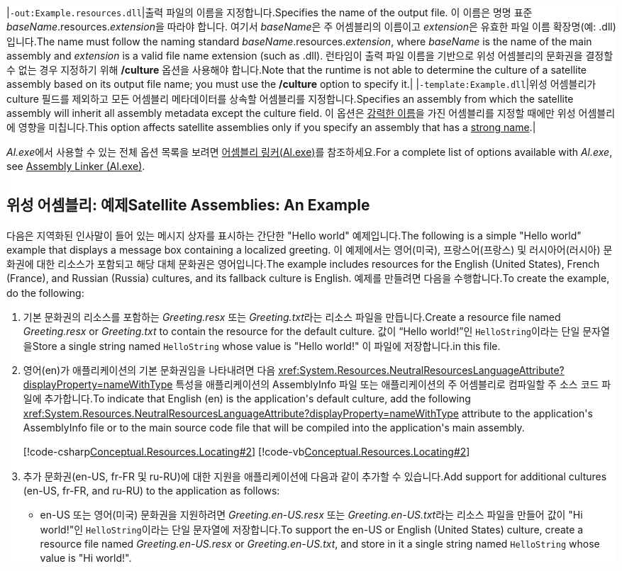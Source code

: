 |`-out:Example.resources.dll`|<span data-ttu-id="c8824-161">출력 파일의 이름을 지정합니다.</span><span class="sxs-lookup"><span data-stu-id="c8824-161">Specifies the name of the output file.</span></span> <span data-ttu-id="c8824-162">이 이름은 명명 표준 *baseName*.resources.*extension*을 따라야 합니다. 여기서 *baseName*은 주 어셈블리의 이름이고 *extension*은 유효한 파일 이름 확장명(예: .dll)입니다.</span><span class="sxs-lookup"><span data-stu-id="c8824-162">The name must follow the naming standard *baseName*.resources.*extension*, where *baseName* is the name of the main assembly and *extension* is a valid file name extension (such as .dll).</span></span> <span data-ttu-id="c8824-163">런타임이 출력 파일 이름을 기반으로 위성 어셈블리의 문화권을 결정할 수 없는 경우 지정하기 위해 **/culture** 옵션을 사용해야 합니다.</span><span class="sxs-lookup"><span data-stu-id="c8824-163">Note that the runtime is not able to determine the culture of a satellite assembly based on its output file name; you must use the **/culture** option to specify it.</span></span>|
|`-template:Example.dll`|<span data-ttu-id="c8824-164">위성 어셈블리가 culture 필드를 제외하고 모든 어셈블리 메타데이터를 상속할 어셈블리를 지정합니다.</span><span class="sxs-lookup"><span data-stu-id="c8824-164">Specifies an assembly from which the satellite assembly will inherit all assembly metadata except the culture field.</span></span> <span data-ttu-id="c8824-165">이 옵션은 [강력한 이름](../../standard/assembly/strong-named.md)을 가진 어셈블리를 지정할 때에만 위성 어셈블리에 영향을 미칩니다.</span><span class="sxs-lookup"><span data-stu-id="c8824-165">This option affects satellite assemblies only if you specify an assembly that has a [strong name](../../standard/assembly/strong-named.md).</span></span>|
  
 <span data-ttu-id="c8824-166">*Al.exe*에서 사용할 수 있는 전체 옵션 목록을 보려면 [어셈블리 링커(Al.exe)](../tools/al-exe-assembly-linker.md)를 참조하세요.</span><span class="sxs-lookup"><span data-stu-id="c8824-166">For a complete list of options available with *Al.exe*, see [Assembly Linker (Al.exe)](../tools/al-exe-assembly-linker.md).</span></span>
  
## <a name="satellite-assemblies-an-example"></a><span data-ttu-id="c8824-167">위성 어셈블리: 예제</span><span class="sxs-lookup"><span data-stu-id="c8824-167">Satellite Assemblies: An Example</span></span>

<span data-ttu-id="c8824-168">다음은 지역화된 인사말이 들어 있는 메시지 상자를 표시하는 간단한 "Hello world" 예제입니다.</span><span class="sxs-lookup"><span data-stu-id="c8824-168">The following is a simple "Hello world" example that displays a message box containing a localized greeting.</span></span> <span data-ttu-id="c8824-169">이 예제에서는 영어(미국), 프랑스어(프랑스) 및 러시아어(러시아) 문화권에 대한 리소스가 포함되고 해당 대체 문화권은 영어입니다.</span><span class="sxs-lookup"><span data-stu-id="c8824-169">The example includes resources for the English (United States), French (France), and Russian (Russia) cultures, and its fallback culture is English.</span></span> <span data-ttu-id="c8824-170">예제를 만들려면 다음을 수행합니다.</span><span class="sxs-lookup"><span data-stu-id="c8824-170">To create the example, do the following:</span></span>
  
1. <span data-ttu-id="c8824-171">기본 문화권의 리소스를 포함하는 *Greeting.resx* 또는 *Greeting.txt*라는 리소스 파일을 만듭니다.</span><span class="sxs-lookup"><span data-stu-id="c8824-171">Create a resource file named *Greeting.resx* or *Greeting.txt* to contain the resource for the default culture.</span></span> <span data-ttu-id="c8824-172">값이 “Hello world!”인 `HelloString`이라는 단일 문자열을</span><span class="sxs-lookup"><span data-stu-id="c8824-172">Store a single string named `HelloString` whose value is "Hello world!"</span></span> <span data-ttu-id="c8824-173">이 파일에 저장합니다.</span><span class="sxs-lookup"><span data-stu-id="c8824-173">in this file.</span></span>

2. <span data-ttu-id="c8824-174">영어(en)가 애플리케이션의 기본 문화권임을 나타내려면 다음 <xref:System.Resources.NeutralResourcesLanguageAttribute?displayProperty=nameWithType> 특성을 애플리케이션의 AssemblyInfo 파일 또는 애플리케이션의 주 어셈블리로 컴파일할 주 소스 코드 파일에 추가합니다.</span><span class="sxs-lookup"><span data-stu-id="c8824-174">To indicate that English (en) is the application's default culture, add the following <xref:System.Resources.NeutralResourcesLanguageAttribute?displayProperty=nameWithType> attribute to the application's AssemblyInfo file or to the main source code file that will be compiled into the application's main assembly.</span></span>

    [!code-csharp[Conceptual.Resources.Locating#2](~/samples/snippets/csharp/VS_Snippets_CLR/conceptual.resources.locating/cs/assemblyinfo.cs#2)]
    [!code-vb[Conceptual.Resources.Locating#2](~/samples/snippets/visualbasic/VS_Snippets_CLR/conceptual.resources.locating/vb/assemblyinfo.vb#2)]  
  
3. <span data-ttu-id="c8824-175">추가 문화권(en-US, fr-FR 및 ru-RU)에 대한 지원을 애플리케이션에 다음과 같이 추가할 수 있습니다.</span><span class="sxs-lookup"><span data-stu-id="c8824-175">Add support for additional cultures (en-US, fr-FR, and ru-RU) to the application as follows:</span></span>  
  
    - <span data-ttu-id="c8824-176">en-US 또는 영어(미국) 문화권을 지원하려면 *Greeting.en-US.resx* 또는 *Greeting.en-US.txt*라는 리소스 파일을 만들어 값이 "Hi world!"인 `HelloString`이라는 단일 문자열에 저장합니다.</span><span class="sxs-lookup"><span data-stu-id="c8824-176">To support the en-US or English (United States) culture, create a resource file named *Greeting.en-US.resx* or *Greeting.en-US.txt*, and store in it a single string named `HelloString` whose value is "Hi world!".</span></span>
  